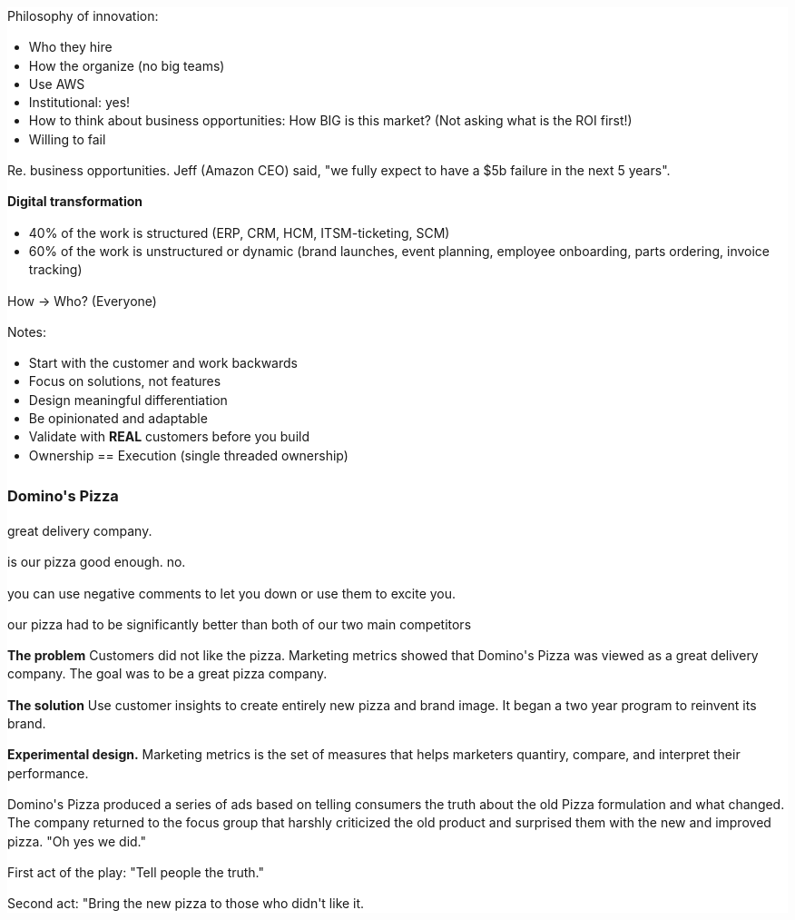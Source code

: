 Philosophy of innovation:
* Who they hire
* How the organize (no big teams)
* Use AWS
* Institutional: yes!
* How to think about business opportunities: How BIG is this market? (Not asking what is the ROI first!)
* Willing to fail

Re. business opportunities. Jeff (Amazon CEO) said, "we fully expect to have a $5b failure in the next 5 years".

**Digital transformation**
* 40% of the work is structured (ERP, CRM, HCM, ITSM-ticketing, SCM)
* 60% of the work is unstructured or dynamic (brand launches, event planning, employee onboarding, parts ordering, invoice tracking)

How -> Who? (Everyone)

Notes:
* Start with the customer and work backwards
* Focus on solutions, not features
* Design meaningful differentiation
* Be opinionated and adaptable
* Validate with **REAL** customers before you build
* Ownership == Execution (single threaded ownership)


### Domino's Pizza 

great delivery company.

is our pizza good enough. no.

you can use negative comments to let you down or use them to excite you.

our pizza had to be significantly better than both of our two main competitors

**The problem**
Customers did not like the pizza. Marketing metrics showed that Domino's Pizza was viewed as a great delivery company. The goal was to be a great pizza company.

**The solution**
Use customer insights to create entirely new pizza and brand image. It began a two year program to reinvent its brand.

**Experimental design.**
Marketing metrics is the set of measures that helps marketers quantiry, compare, and interpret their performance.

Domino's Pizza produced a series of ads based on telling consumers the truth  about the old Pizza formulation and what changed. The company returned to the focus group that harshly criticized the old product and surprised them with the new and improved pizza.
"Oh yes we did."

First act of the play: "Tell people the truth."

Second act: "Bring the new pizza to those who didn't like it.
